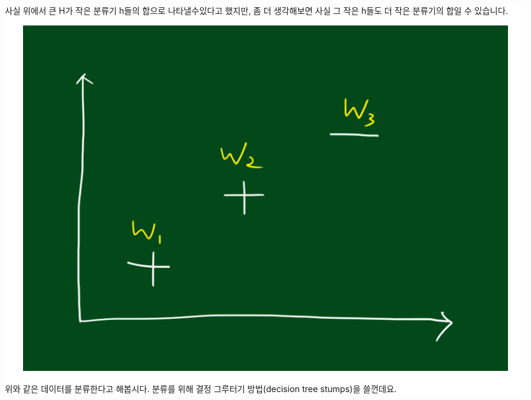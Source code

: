 사실 위에서 큰 H가 작은 분류기 h들의 합으로 나타낼수있다고 했지만, 
좀 더 생각해보면 사실 그 작은 h들도 더 작은 분류기의 합일 수 있습니다. 

<center><img src="/assets/images/ml/boosting/boosting08.jpg" width="800"></center> 

위와 같은 데이터를 분류한다고 해봅시다. 
분류를 위해 결정 그루터기 방법(decision tree stumps)을 쓸껀데요.
